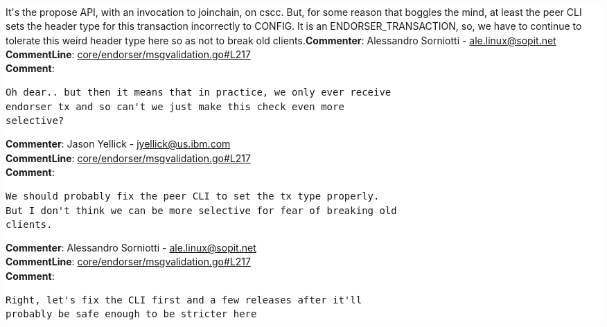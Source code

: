 It's the propose API, with an invocation to joinchain, on cscc.  But, for some reason that boggles the mind, at least the peer CLI sets the header type for this transaction incorrectly to CONFIG.  It is an ENDORSER_TRANSACTION, so, we have to continue to tolerate this weird header type here so as not to break old clients.</pre><strong>Commenter</strong>: Alessandro Sorniotti - ale.linux@sopit.net<br><strong>CommentLine</strong>: [core/endorser/msgvalidation.go#L217](https://github.com/hyperledger-gerrit-archive/fabric/blob/05f37c80fc22d72d622e4d10ddc7b21c101aeb2f/core/endorser/msgvalidation.go#L217)<br><strong>Comment</strong>: <pre>Oh dear.. but then it means that in practice, we only ever receive endorser tx and so can't we just make this check even more selective?</pre><strong>Commenter</strong>: Jason Yellick - jyellick@us.ibm.com<br><strong>CommentLine</strong>: [core/endorser/msgvalidation.go#L217](https://github.com/hyperledger-gerrit-archive/fabric/blob/05f37c80fc22d72d622e4d10ddc7b21c101aeb2f/core/endorser/msgvalidation.go#L217)<br><strong>Comment</strong>: <pre>We should probably fix the peer CLI to set the tx type properly.  But I don't think we can be more selective for fear of breaking old clients.</pre><strong>Commenter</strong>: Alessandro Sorniotti - ale.linux@sopit.net<br><strong>CommentLine</strong>: [core/endorser/msgvalidation.go#L217](https://github.com/hyperledger-gerrit-archive/fabric/blob/05f37c80fc22d72d622e4d10ddc7b21c101aeb2f/core/endorser/msgvalidation.go#L217)<br><strong>Comment</strong>: <pre>Right, let's fix the CLI first and a few releases after it'll probably be safe enough to be stricter here</pre></blockquote>